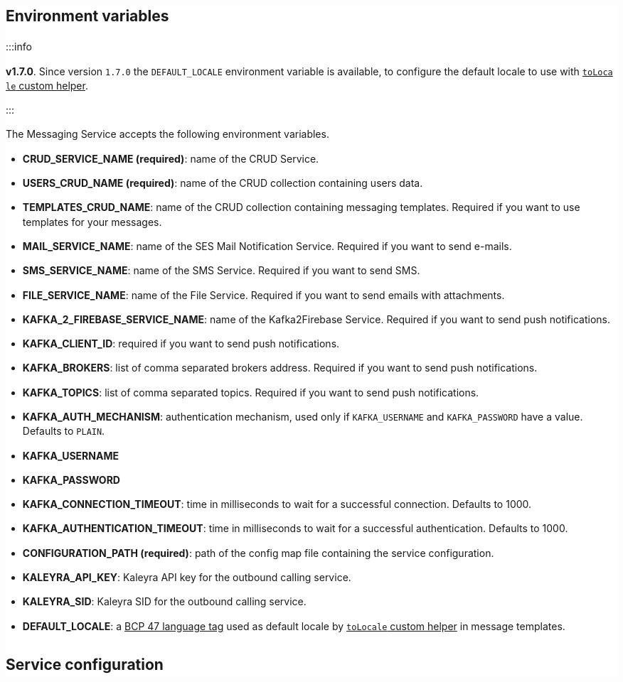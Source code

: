 ## Environment variables

:::info

**v1.7.0**. Since version `1.7.0` the `DEFAULT_LOCALE` environment variable is available, to configure the default locale to use with [`toLocale` custom helper][message-interpolation].

:::

The Messaging Service accepts the following environment variables.

- **CRUD_SERVICE_NAME (required)**: name of the CRUD Service.

- **USERS_CRUD_NAME (required)**: name of the CRUD collection containing users data.

- **TEMPLATES_CRUD_NAME**: name of the CRUD collection containing messaging templates. Required if you want to use templates for your messages. 

- **MAIL_SERVICE_NAME**: name of the SES Mail Notification Service. Required if you want to send e-mails.

- **SMS_SERVICE_NAME**: name of the SMS Service. Required if you want to send SMS.

- **FILE_SERVICE_NAME**: name of the File Service. Required if you want to send emails with attachments.

- **KAFKA_2_FIREBASE_SERVICE_NAME**: name of the Kafka2Firebase Service. Required if you want to send push notifications.

- **KAFKA_CLIENT_ID**: required if you want to send push notifications.

- **KAFKA_BROKERS**: list of comma separated brokers address. Required if you want to send push notifications.

- **KAFKA_TOPICS**: list of comma separated topics. Required if you want to send push notifications.

- **KAFKA_AUTH_MECHANISM**: authentication mechanism, used only if `KAFKA_USERNAME` and `KAFKA_PASSWORD` have a value. Defaults to `PLAIN`.

- **KAFKA_USERNAME**

- **KAFKA_PASSWORD**

- **KAFKA_CONNECTION_TIMEOUT**: time in milliseconds to wait for a successful connection. Defaults to 1000.

- **KAFKA_AUTHENTICATION_TIMEOUT**: time in milliseconds to wait for a successful authentication. Defaults to 1000.

- **CONFIGURATION_PATH (required)**: path of the config map file containing the service configuration.

- **KALEYRA_API_KEY**: Kaleyra API key for the outbound calling service.

- **KALEYRA_SID**: Kaleyra SID for the outbound calling service.

- **DEFAULT_LOCALE**: a [BCP 47 language tag][bcp-47-language-tag] used as default locale by [`toLocale` custom helper][message-interpolation] in message templates.

## Service configuration


[bcp-47-language-tag]: https://en.wikipedia.org/wiki/IETF_language_tag
[e164]: https://www.twilio.com/docs/glossary/what-e164
[files-service]: ../files-service/usage
[kalyera-manage-numbers]: https://eu.kaleyra.io/numbers/manage
[twilio-invalid-number]: https://www.twilio.com/docs/api/errors/21212
[twilio-sender-id]: https://www.twilio.com/docs/glossary/what-alphanumeric-sender-id
[message-interpolation]: ./10_overview.md#messages-interpolation
[crud-users]: #users-crud-required
[environment-variables]: #environment-variables
[service-configuration]: #service-configuration
[usage-body]: ./30_usage.md#body
